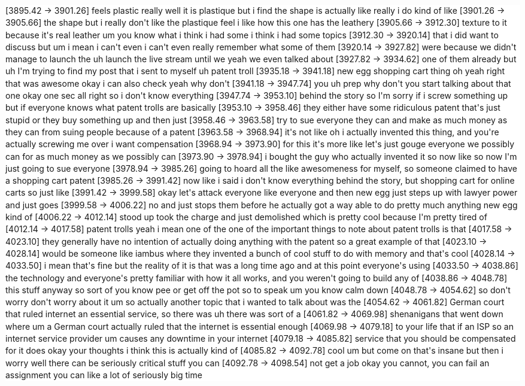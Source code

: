 [3895.42 → 3901.26] feels plastic really well it is plastique but i find the shape is actually like really i do kind of like
[3901.26 → 3905.66] the shape but i really don't like the plastique feel i like how this one has the leathery
[3905.66 → 3912.30] texture to it because it's real leather um you know what i think i had some i think i had some topics
[3912.30 → 3920.14] that i did want to discuss but um i mean i can't even i can't even really remember what some of them
[3920.14 → 3927.82] were because we didn't manage to launch the uh launch the live stream until we yeah we even talked about
[3927.82 → 3934.62] one of them already but uh I'm trying to find my post that i sent to myself uh patent troll
[3935.18 → 3941.18] new egg shopping cart thing oh yeah right that was awesome okay i can also check yeah why don't
[3941.18 → 3947.74] you uh prep why don't you start talking about that one okay one sec all right so i don't know everything
[3947.74 → 3953.10] behind the story so I'm sorry if i screw something up but if everyone knows what patent trolls are basically
[3953.10 → 3958.46] they either have some ridiculous patent that's just stupid or they buy something up and then just
[3958.46 → 3963.58] try to sue everyone they can and make as much money as they can from suing people because of a patent
[3963.58 → 3968.94] it's not like oh i actually invented this thing, and you're actually screwing me over i want compensation
[3968.94 → 3973.90] for this it's more like let's just gouge everyone we possibly can for as much money as we possibly can
[3973.90 → 3978.94] i bought the guy who actually invented it so now like so now I'm just going to sue everyone
[3978.94 → 3985.26] going to hoard all the like awesomeness for myself, so someone claimed to have a shopping cart patent
[3985.26 → 3991.42] now like i said i don't know everything behind the story, but shopping cart for online carts so just like
[3991.42 → 3999.58] okay let's attack everyone like everyone and then new egg just steps up with lawyer power and just goes
[3999.58 → 4006.22] no and just stops them before he actually got a way able to do pretty much anything new egg kind of
[4006.22 → 4012.14] stood up took the charge and just demolished which is pretty cool because I'm pretty tired of
[4012.14 → 4017.58] patent trolls yeah i mean one of the one of the important things to note about patent trolls is that
[4017.58 → 4023.10] they generally have no intention of actually doing anything with the patent so a great example of that
[4023.10 → 4028.14] would be someone like iambus where they invented a bunch of cool stuff to do with memory and that's cool
[4028.14 → 4033.50] i mean that's fine but the reality of it is that was a long time ago and at this point everyone's using
[4033.50 → 4038.86] the technology and everyone's pretty familiar with how it all works, and you weren't going to build any of
[4038.86 → 4048.78] this stuff anyway so sort of you know pee or get off the pot so to speak um you know calm down
[4048.78 → 4054.62] so don't worry don't worry about it um so actually another topic that i wanted to talk about was the
[4054.62 → 4061.82] German court that ruled internet an essential service, so there was uh there was sort of a
[4061.82 → 4069.98] shenanigans that went down where um a German court actually ruled that the internet is essential enough
[4069.98 → 4079.18] to your life that if an ISP so an internet service provider um causes any downtime in your internet
[4079.18 → 4085.82] service that you should be compensated for it does okay your thoughts i think this is actually kind of
[4085.82 → 4092.78] cool um but come on that's insane but then i worry well there can be seriously critical stuff you can
[4092.78 → 4098.54] not get a job okay you cannot, you can fail an assignment you can like a lot of seriously big time
